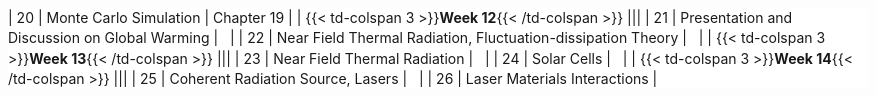 | 20 | Monte Carlo Simulation | Chapter 19 |
| {{< td-colspan 3 >}}**Week 12**{{< /td-colspan >}} |||
| 21 | Presentation and Discussion on Global Warming | &nbsp; |
| 22 | Near Field Thermal Radiation, Fluctuation-dissipation Theory | &nbsp; |
| {{< td-colspan 3 >}}**Week 13**{{< /td-colspan >}} |||
| 23 | Near Field Thermal Radiation | &nbsp; |
| 24 | Solar Cells | &nbsp; |
| {{< td-colspan 3 >}}**Week 14**{{< /td-colspan >}} |||
| 25 | Coherent Radiation Source, Lasers | &nbsp; |
| 26 | Laser Materials Interactions |